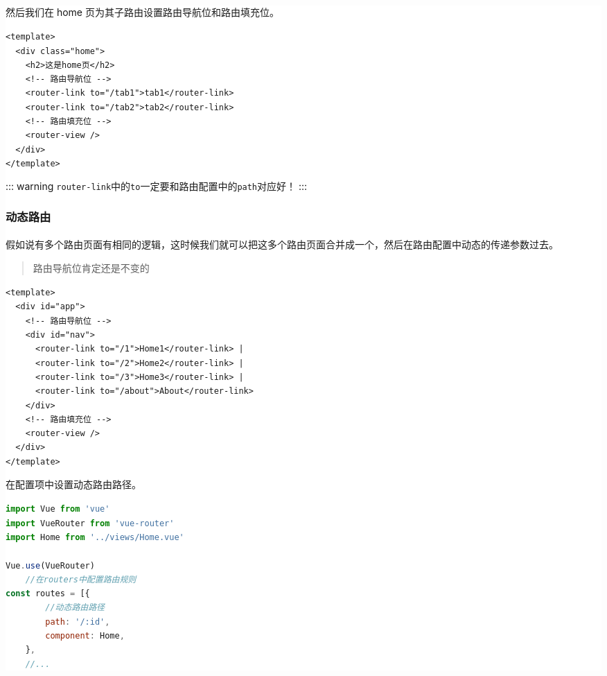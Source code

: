 然后我们在 home 页为其子路由设置路由导航位和路由填充位。

```vue
<template>
  <div class="home">
    <h2>这是home页</h2>
    <!-- 路由导航位 -->
    <router-link to="/tab1">tab1</router-link>
    <router-link to="/tab2">tab2</router-link>
    <!-- 路由填充位 -->
    <router-view />
  </div>
</template>
```

::: warning
`router-link`中的`to`一定要和路由配置中的`path`对应好！
:::

### 动态路由

假如说有多个路由页面有相同的逻辑，这时候我们就可以把这多个路由页面合并成一个，然后在路由配置中动态的传递参数过去。

> 路由导航位肯定还是不变的

```vue
<template>
  <div id="app">
    <!-- 路由导航位 -->
    <div id="nav">
      <router-link to="/1">Home1</router-link> |
      <router-link to="/2">Home2</router-link> |
      <router-link to="/3">Home3</router-link> |
      <router-link to="/about">About</router-link>
    </div>
    <!-- 路由填充位 -->
    <router-view />
  </div>
</template>
```

在配置项中设置动态路由路径。

```js
import Vue from 'vue'
import VueRouter from 'vue-router'
import Home from '../views/Home.vue'

Vue.use(VueRouter)
    //在routers中配置路由规则
const routes = [{
        //动态路由路径
        path: '/:id',
        component: Home,
    },
    //...
```
